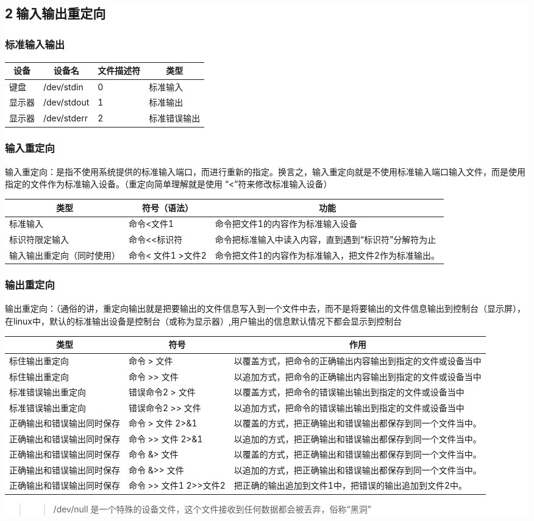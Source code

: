 ## 2 输入输出重定向

### 标准输入输出


| 设备  | 设备名         | 文件描述符 | 类型     |
|-----|-------------|-------|--------|
| 键盘  | /dev/stdin  | 0     | 标准输入   |
| 显示器 | /dev/stdout | 1     | 标准输出   |
| 显示器 | /dev/stderr | 2     | 标准错误输出 |


### 输入重定向

输入重定向：是指不使用系统提供的标准输入端口，而进行重新的指定。换言之，输入重定向就是不使用标准输入端口输入文件，而是使用指定的文件作为标准输入设备。（重定向简单理解就是使用 “<”符来修改标准输入设备）

| 类型            | 符号（语法）             | 功能                          |
|---------------|--------------------|-----------------------------|
| 标准输入          | 命令&lt;文件1          | 命令把文件1的内容作为标准输入设备           |
| 标识符限定输入       | 命令&lt;&lt;标识符      | 命令把标准输入中读入内容，直到遇到“标识符”分解符为止 |
| 输入输出重定向（同时使用） | 命令&lt; 文件1 &gt;文件2 | 命令把文件1的内容作为标准输入，把文件2作为标准输出。 |


### 输出重定向

输出重定向：（通俗的讲，重定向输出就是把要输出的文件信息写入到一个文件中去，而不是将要输出的文件信息输出到控制台（显示屏），在linux中，默认的标准输出设备是控制台（或称为显示器）,用户输出的信息默认情况下都会显示到控制台

| 类型            | 符号                           | 作用                            |
|---------------|------------------------------|-------------------------------|
| 标住输出重定向       | 命令 &gt; 文件                   | 以覆盖方式，把命令的正确输出内容输出到指定的文件或设备当中 |
| 标住输出重定向       | 命令 &gt;&gt; 文件               | 以追加方式，把命令的正确输出内容输出到指定的文件或设备当中 |
| 标准错误输出重定向     | 错误命令2 &gt; 文件                | 以覆盖方式，把命令的错误输出输出到指定的文件或设备当中   |
| 标准错误输出重定向     | 错误命令2 &gt;&gt; 文件            | 以追加方式，把命令的错误输出输出到指定的文件或设备当中   |
| 正确输出和错误输出同时保存 | 命令 &gt; 文件 2&gt;&amp;1       | 以覆盖的方式，把正确输出和错误输出都保存到同一个文件当中。 |
| 正确输出和错误输出同时保存 | 命令 &gt;&gt; 文件 2&gt;&amp;1   | 以追加的方式，把正确输出和错误输出都保存到同一个文件当中。 |
| 正确输出和错误输出同时保存 | 命令 &amp;&gt; 文件              | 以覆盖的方式，把正确输出和错误输出都保存到同一个文件当中。 |
| 正确输出和错误输出同时保存 | 命令 &amp;&gt;&gt; 文件          | 以追加的方式，把正确输出和错误输出都保存到同一个文件当中。 |
| 正确输出和错误输出同时保存 | 命令 &gt;&gt; 文件1 2&gt;&gt;文件2 | 把正确的输出追加到文件1中，把错误的输出追加到文件2中。  |

> >/dev/null 是一个特殊的设备文件，这个文件接收到任何数据都会被丢弃，俗称“黑洞”
